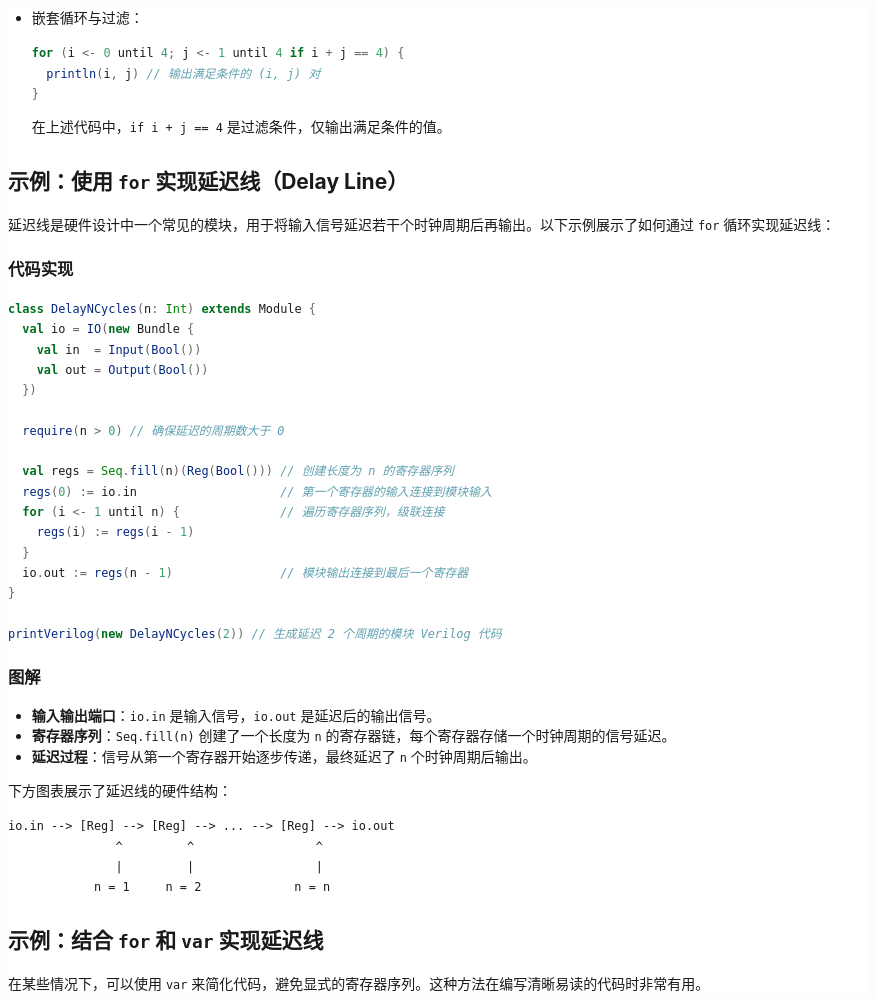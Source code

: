 - 嵌套循环与过滤：

  ```scala
  for (i <- 0 until 4; j <- 1 until 4 if i + j == 4) {
    println(i, j) // 输出满足条件的 (i, j) 对
  }
  ```

  在上述代码中，`if i + j == 4` 是过滤条件，仅输出满足条件的值。

## 示例：使用 `for` 实现延迟线（Delay Line）

延迟线是硬件设计中一个常见的模块，用于将输入信号延迟若干个时钟周期后再输出。以下示例展示了如何通过 `for` 循环实现延迟线：

### 代码实现

```scala
class DelayNCycles(n: Int) extends Module {
  val io = IO(new Bundle {
    val in  = Input(Bool())
    val out = Output(Bool())
  })
  
  require(n > 0) // 确保延迟的周期数大于 0
  
  val regs = Seq.fill(n)(Reg(Bool())) // 创建长度为 n 的寄存器序列
  regs(0) := io.in                    // 第一个寄存器的输入连接到模块输入
  for (i <- 1 until n) {              // 遍历寄存器序列，级联连接
    regs(i) := regs(i - 1)
  }
  io.out := regs(n - 1)               // 模块输出连接到最后一个寄存器
}

printVerilog(new DelayNCycles(2)) // 生成延迟 2 个周期的模块 Verilog 代码
```

### 图解

- **输入输出端口**：`io.in` 是输入信号，`io.out` 是延迟后的输出信号。
- **寄存器序列**：`Seq.fill(n)` 创建了一个长度为 `n` 的寄存器链，每个寄存器存储一个时钟周期的信号延迟。
- **延迟过程**：信号从第一个寄存器开始逐步传递，最终延迟了 `n` 个时钟周期后输出。

下方图表展示了延迟线的硬件结构：

```
io.in --> [Reg] --> [Reg] --> ... --> [Reg] --> io.out
               ^         ^                 ^
               |         |                 |
            n = 1     n = 2             n = n
```

## 示例：结合 `for` 和 `var` 实现延迟线

在某些情况下，可以使用 `var` 来简化代码，避免显式的寄存器序列。这种方法在编写清晰易读的代码时非常有用。
